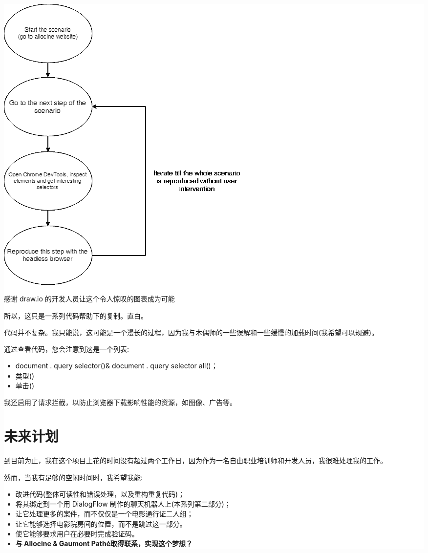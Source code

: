 ![](img/62741af4b46888ae4c76defd5d7e58c9.png)

感谢 draw.io 的开发人员让这个令人惊叹的图表成为可能

所以，这只是一系列代码帮助下的复制。直白。

代码并不复杂。我只能说，这可能是一个漫长的过程，因为我与木偶师的一些误解和一些缓慢的加载时间(我希望可以规避)。

通过查看代码，您会注意到这是一个列表:

*   document . query selector()& document . query selector all()；
*   类型()
*   单击()

我还启用了请求拦截，以防止浏览器下载影响性能的资源，如图像、广告等。

# 未来计划

到目前为止，我在这个项目上花的时间没有超过两个工作日，因为作为一名自由职业培训师和开发人员，我很难处理我的工作。

然而，当我有足够的空闲时间时，我希望我能:

*   改进代码(整体可读性和错误处理，以及重构重复代码)；
*   将其绑定到一个用 DialogFlow 制作的聊天机器人上(本系列第二部分)；
*   让它处理更多的案件，而不仅仅是一个电影通行证二人组；
*   让它能够选择电影院房间的位置，而不是跳过这一部分。
*   使它能够要求用户在必要时完成验证码。
*   **与 Allocine & Gaumont Pathé取得联系，实现这个梦想？**
